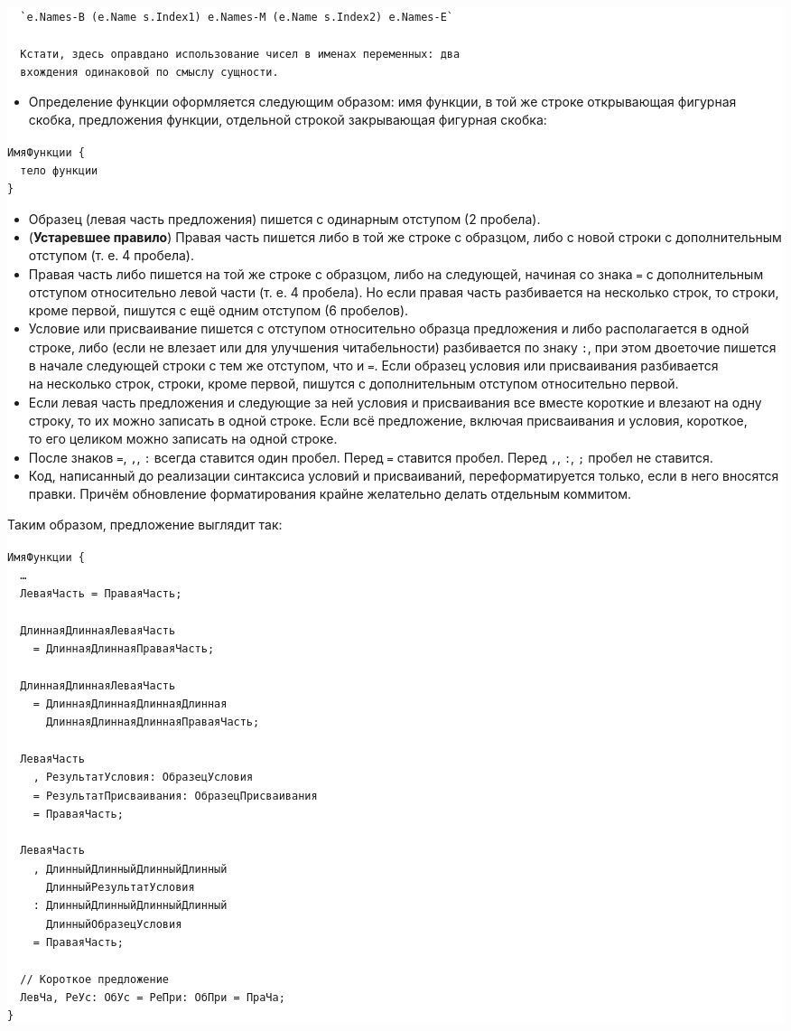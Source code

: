       `e.Names-B (e.Name s.Index1) e.Names-M (e.Name s.Index2) e.Names-E`

      Кстати, здесь оправдано использование чисел в именах переменных: два
      вхождения одинаковой по смыслу сущности.
* Определение функции оформляется следующим образом: имя функции, в той же
  строке открывающая фигурная скобка, предложения функции, отдельной строкой
  закрывающая фигурная скобка:
```
ИмяФункции {
  тело функции
}
```
* Образец (левая часть предложения) пишется с одинарным отступом (2 пробела).
* (**Устаревшее правило**) Правая часть пишется либо в той же строке с образцом,
  либо с новой строки с дополнительным отступом (т. е. 4 пробела).
* Правая часть либо пишется на той же строке с образцом, либо на следующей,
  начиная со знака `=` с дополнительным отступом относительно левой части (т. е.
  4 пробела). Но если правая часть разбивается на несколько строк, то строки,
  кроме первой, пишутся с ещё одним отступом (6 пробелов).
* Условие или присваивание пишется с отступом относительно образца предложения
  и либо располагается в одной строке, либо (если не влезает или для улучшения
  читабельности) разбивается по знаку `:`, при этом двоеточие пишется в начале
  следующей строки с тем же отступом, что и `=`. Если образец условия или
  присваивания разбивается на несколько строк, строки, кроме первой, пишутся
  с дополнительным отступом относительно первой.
* Если левая часть предложения и следующие за ней условия и присваивания
  все вместе короткие и влезают на одну строку, то их можно записать в одной
  строке. Если всё предложение, включая присваивания и условия, короткое,
  то его целиком можно записать на одной строке.
* После знаков `=`, `,`, `:` всегда ставится один пробел. Перед `=` ставится
  пробел. Перед `,`, `:`, `;` пробел не ставится.
* Код, написанный до реализации синтаксиса условий и присваиваний,
  переформатируется только, если в него вносятся правки. Причём обновление
  форматирования крайне желательно делать отдельным коммитом.

Таким образом, предложение выглядит так:
```
ИмяФункции {
  …
  ЛеваяЧасть = ПраваяЧасть;

  ДлиннаяДлиннаяЛеваяЧасть
    = ДлиннаяДлиннаяПраваяЧасть;

  ДлиннаяДлиннаяЛеваяЧасть
    = ДлиннаяДлиннаяДлиннаяДлинная
      ДлиннаяДлиннаяДлиннаяПраваяЧасть;

  ЛеваяЧасть
    , РезультатУсловия: ОбразецУсловия
    = РезультатПрисваивания: ОбразецПрисваивания
    = ПраваяЧасть;

  ЛеваяЧасть
    , ДлинныйДлинныйДлинныйДлинный
      ДлинныйРезультатУсловия
    : ДлинныйДлинныйДлинныйДлинный
      ДлинныйОбразецУсловия
    = ПраваяЧасть;

  // Короткое предложение
  ЛевЧа, РеУс: ОбУс = РеПри: ОбПри = ПраЧа;
}
```
